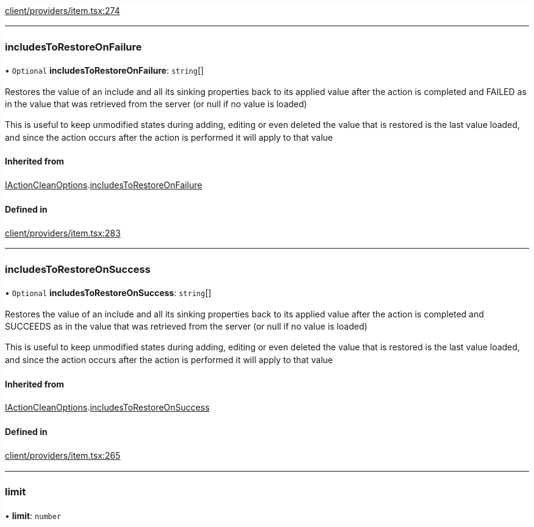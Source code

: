[client/providers/item.tsx:274](https://github.com/onzag/itemize/blob/73e0c39e/client/providers/item.tsx#L274)

___

### includesToRestoreOnFailure

• `Optional` **includesToRestoreOnFailure**: `string`[]

Restores the value of an include and all its sinking properties back to its applied value after the action is completed and FAILED
as in the value that was retrieved from the server (or null if no value is loaded)

This is useful to keep unmodified states during adding, editing or even deleted
the value that is restored is the last value loaded, and since the action occurs
after the action is performed it will apply to that value

#### Inherited from

[IActionCleanOptions](client_providers_item.IActionCleanOptions.md).[includesToRestoreOnFailure](client_providers_item.IActionCleanOptions.md#includestorestoreonfailure)

#### Defined in

[client/providers/item.tsx:283](https://github.com/onzag/itemize/blob/73e0c39e/client/providers/item.tsx#L283)

___

### includesToRestoreOnSuccess

• `Optional` **includesToRestoreOnSuccess**: `string`[]

Restores the value of an include and all its sinking properties back to its applied value after the action is completed and SUCCEEDS
as in the value that was retrieved from the server (or null if no value is loaded)

This is useful to keep unmodified states during adding, editing or even deleted
the value that is restored is the last value loaded, and since the action occurs
after the action is performed it will apply to that value

#### Inherited from

[IActionCleanOptions](client_providers_item.IActionCleanOptions.md).[includesToRestoreOnSuccess](client_providers_item.IActionCleanOptions.md#includestorestoreonsuccess)

#### Defined in

[client/providers/item.tsx:265](https://github.com/onzag/itemize/blob/73e0c39e/client/providers/item.tsx#L265)

___

### limit

• **limit**: `number`

